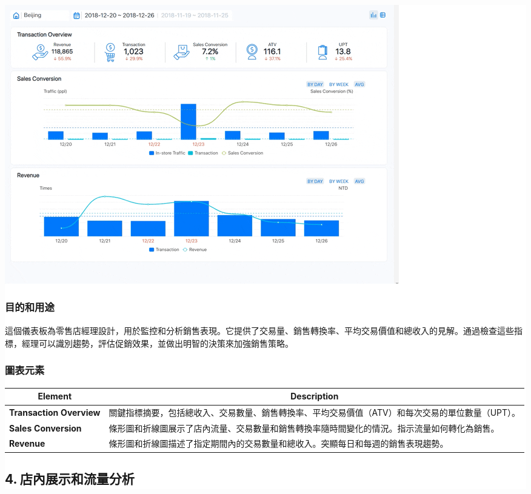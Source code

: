 <img src="res/retail_bi_dashboard/retail_bi_dashboard_transaction.gif" alt="Transaction and Revenue Analysis" width="650">

### 目的和用途
這個儀表板為零售店經理設計，用於監控和分析銷售表現。它提供了交易量、銷售轉換率、平均交易價值和總收入的見解。通過檢查這些指標，經理可以識別趨勢，評估促銷效果，並做出明智的決策來加強銷售策略。

### 圖表元素

| Element                      | Description                                                                                           |
|------------------------------|-------------------------------------------------------------------------------------------------------|
| **Transaction Overview**     | 關鍵指標摘要，包括總收入、交易數量、銷售轉換率、平均交易價值（ATV）和每次交易的單位數量（UPT）。 |
| **Sales Conversion**         | 條形圖和折線圖展示了店內流量、交易數量和銷售轉換率隨時間變化的情況。指示流量如何轉化為銷售。 |
| **Revenue**                  | 條形圖和折線圖描述了指定期間內的交易數量和總收入。突顯每日和每週的銷售表現趨勢。 |


## 4. 店內展示和流量分析
